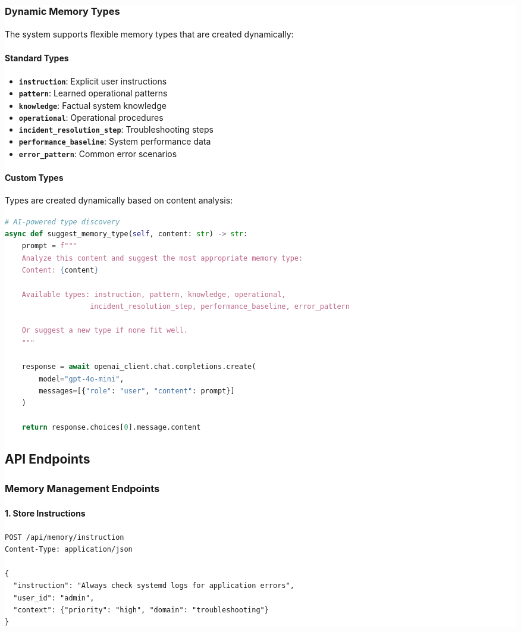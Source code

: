 ### Dynamic Memory Types

The system supports flexible memory types that are created dynamically:

#### Standard Types
- **`instruction`**: Explicit user instructions
- **`pattern`**: Learned operational patterns
- **`knowledge`**: Factual system knowledge
- **`operational`**: Operational procedures
- **`incident_resolution_step`**: Troubleshooting steps
- **`performance_baseline`**: System performance data
- **`error_pattern`**: Common error scenarios

#### Custom Types
Types are created dynamically based on content analysis:
```python
# AI-powered type discovery
async def suggest_memory_type(self, content: str) -> str:
    prompt = f"""
    Analyze this content and suggest the most appropriate memory type:
    Content: {content}
    
    Available types: instruction, pattern, knowledge, operational, 
                    incident_resolution_step, performance_baseline, error_pattern
    
    Or suggest a new type if none fit well.
    """
    
    response = await openai_client.chat.completions.create(
        model="gpt-4o-mini",
        messages=[{"role": "user", "content": prompt}]
    )
    
    return response.choices[0].message.content
```

## API Endpoints

### Memory Management Endpoints

#### 1. Store Instructions
```http
POST /api/memory/instruction
Content-Type: application/json

{
  "instruction": "Always check systemd logs for application errors",
  "user_id": "admin",
  "context": {"priority": "high", "domain": "troubleshooting"}
}
```

